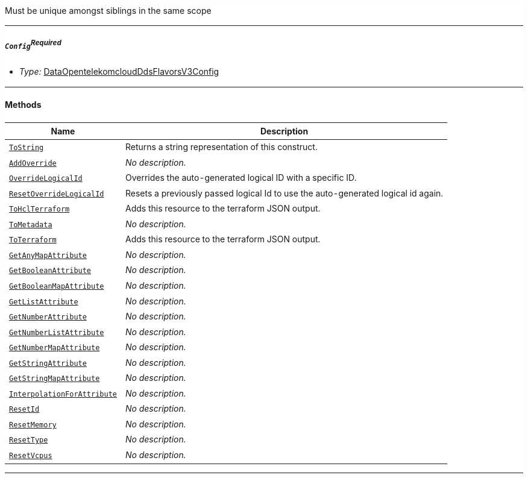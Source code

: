 Must be unique amongst siblings in the same scope

---

##### `Config`<sup>Required</sup> <a name="Config" id="@cdktf/provider-opentelekomcloud.dataOpentelekomcloudDdsFlavorsV3.DataOpentelekomcloudDdsFlavorsV3.Initializer.parameter.config"></a>

- *Type:* <a href="#@cdktf/provider-opentelekomcloud.dataOpentelekomcloudDdsFlavorsV3.DataOpentelekomcloudDdsFlavorsV3Config">DataOpentelekomcloudDdsFlavorsV3Config</a>

---

#### Methods <a name="Methods" id="Methods"></a>

| **Name** | **Description** |
| --- | --- |
| <code><a href="#@cdktf/provider-opentelekomcloud.dataOpentelekomcloudDdsFlavorsV3.DataOpentelekomcloudDdsFlavorsV3.toString">ToString</a></code> | Returns a string representation of this construct. |
| <code><a href="#@cdktf/provider-opentelekomcloud.dataOpentelekomcloudDdsFlavorsV3.DataOpentelekomcloudDdsFlavorsV3.addOverride">AddOverride</a></code> | *No description.* |
| <code><a href="#@cdktf/provider-opentelekomcloud.dataOpentelekomcloudDdsFlavorsV3.DataOpentelekomcloudDdsFlavorsV3.overrideLogicalId">OverrideLogicalId</a></code> | Overrides the auto-generated logical ID with a specific ID. |
| <code><a href="#@cdktf/provider-opentelekomcloud.dataOpentelekomcloudDdsFlavorsV3.DataOpentelekomcloudDdsFlavorsV3.resetOverrideLogicalId">ResetOverrideLogicalId</a></code> | Resets a previously passed logical Id to use the auto-generated logical id again. |
| <code><a href="#@cdktf/provider-opentelekomcloud.dataOpentelekomcloudDdsFlavorsV3.DataOpentelekomcloudDdsFlavorsV3.toHclTerraform">ToHclTerraform</a></code> | Adds this resource to the terraform JSON output. |
| <code><a href="#@cdktf/provider-opentelekomcloud.dataOpentelekomcloudDdsFlavorsV3.DataOpentelekomcloudDdsFlavorsV3.toMetadata">ToMetadata</a></code> | *No description.* |
| <code><a href="#@cdktf/provider-opentelekomcloud.dataOpentelekomcloudDdsFlavorsV3.DataOpentelekomcloudDdsFlavorsV3.toTerraform">ToTerraform</a></code> | Adds this resource to the terraform JSON output. |
| <code><a href="#@cdktf/provider-opentelekomcloud.dataOpentelekomcloudDdsFlavorsV3.DataOpentelekomcloudDdsFlavorsV3.getAnyMapAttribute">GetAnyMapAttribute</a></code> | *No description.* |
| <code><a href="#@cdktf/provider-opentelekomcloud.dataOpentelekomcloudDdsFlavorsV3.DataOpentelekomcloudDdsFlavorsV3.getBooleanAttribute">GetBooleanAttribute</a></code> | *No description.* |
| <code><a href="#@cdktf/provider-opentelekomcloud.dataOpentelekomcloudDdsFlavorsV3.DataOpentelekomcloudDdsFlavorsV3.getBooleanMapAttribute">GetBooleanMapAttribute</a></code> | *No description.* |
| <code><a href="#@cdktf/provider-opentelekomcloud.dataOpentelekomcloudDdsFlavorsV3.DataOpentelekomcloudDdsFlavorsV3.getListAttribute">GetListAttribute</a></code> | *No description.* |
| <code><a href="#@cdktf/provider-opentelekomcloud.dataOpentelekomcloudDdsFlavorsV3.DataOpentelekomcloudDdsFlavorsV3.getNumberAttribute">GetNumberAttribute</a></code> | *No description.* |
| <code><a href="#@cdktf/provider-opentelekomcloud.dataOpentelekomcloudDdsFlavorsV3.DataOpentelekomcloudDdsFlavorsV3.getNumberListAttribute">GetNumberListAttribute</a></code> | *No description.* |
| <code><a href="#@cdktf/provider-opentelekomcloud.dataOpentelekomcloudDdsFlavorsV3.DataOpentelekomcloudDdsFlavorsV3.getNumberMapAttribute">GetNumberMapAttribute</a></code> | *No description.* |
| <code><a href="#@cdktf/provider-opentelekomcloud.dataOpentelekomcloudDdsFlavorsV3.DataOpentelekomcloudDdsFlavorsV3.getStringAttribute">GetStringAttribute</a></code> | *No description.* |
| <code><a href="#@cdktf/provider-opentelekomcloud.dataOpentelekomcloudDdsFlavorsV3.DataOpentelekomcloudDdsFlavorsV3.getStringMapAttribute">GetStringMapAttribute</a></code> | *No description.* |
| <code><a href="#@cdktf/provider-opentelekomcloud.dataOpentelekomcloudDdsFlavorsV3.DataOpentelekomcloudDdsFlavorsV3.interpolationForAttribute">InterpolationForAttribute</a></code> | *No description.* |
| <code><a href="#@cdktf/provider-opentelekomcloud.dataOpentelekomcloudDdsFlavorsV3.DataOpentelekomcloudDdsFlavorsV3.resetId">ResetId</a></code> | *No description.* |
| <code><a href="#@cdktf/provider-opentelekomcloud.dataOpentelekomcloudDdsFlavorsV3.DataOpentelekomcloudDdsFlavorsV3.resetMemory">ResetMemory</a></code> | *No description.* |
| <code><a href="#@cdktf/provider-opentelekomcloud.dataOpentelekomcloudDdsFlavorsV3.DataOpentelekomcloudDdsFlavorsV3.resetType">ResetType</a></code> | *No description.* |
| <code><a href="#@cdktf/provider-opentelekomcloud.dataOpentelekomcloudDdsFlavorsV3.DataOpentelekomcloudDdsFlavorsV3.resetVcpus">ResetVcpus</a></code> | *No description.* |

---